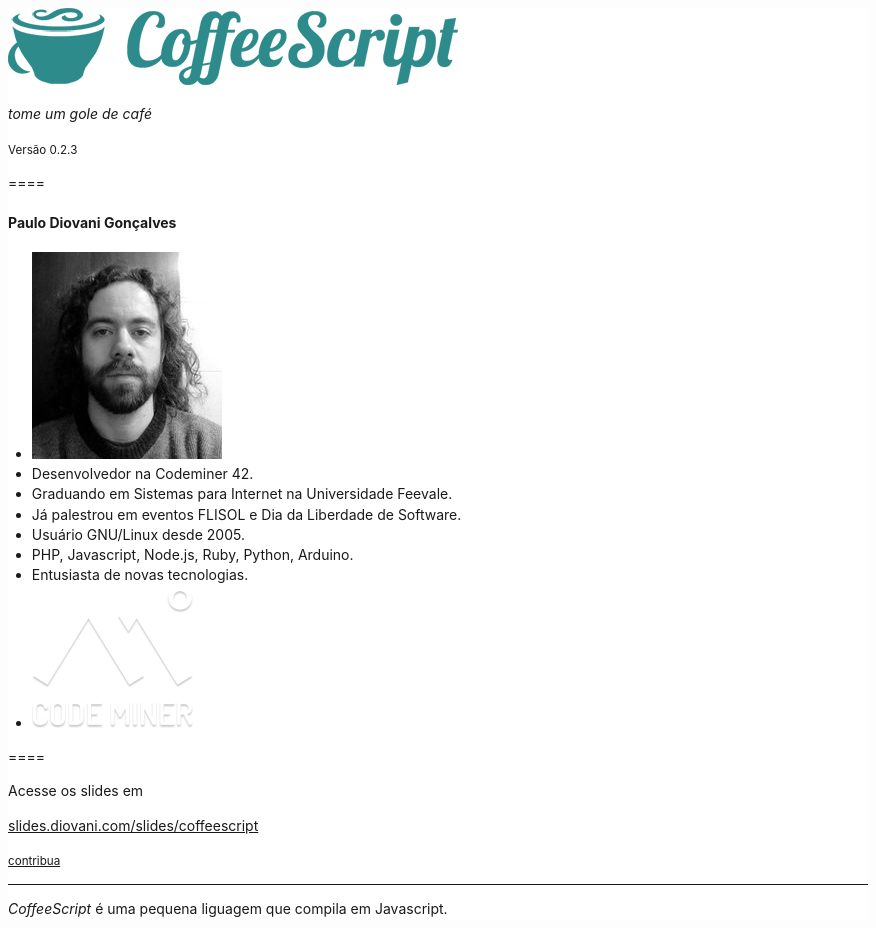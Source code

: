
![CoffeeScript](img/coffee.png) 

_tome um gole de café_

<small>Versão 0.2.3</small>

====


#### Paulo Diovani Gonçalves

* ![avatar](img/avatar-pb.jpg) 
* Desenvolvedor na Codeminer 42.
* Graduando em Sistemas para Internet na Universidade Feevale.
* Já palestrou em eventos FLISOL e Dia da Liberdade de Software.
* Usuário GNU/Linux desde 2005.
* PHP, Javascript, Node.js, Ruby, Python, Arduino.
* Entusiasta de novas tecnologias.
* ![codeminer42](img/codeminer.png) 

====

Acesse os slides em

[slides.diovani.com/slides/coffeescript](http://slides.diovani.com/slides/coffeescript/)

<small>[<i class="fa fa-github"></i> contribua](https://github.com/paulodiovani/reveal.js-slides)</small>

----

_CoffeeScript_ é uma pequena liguagem que compila em Javascript.
